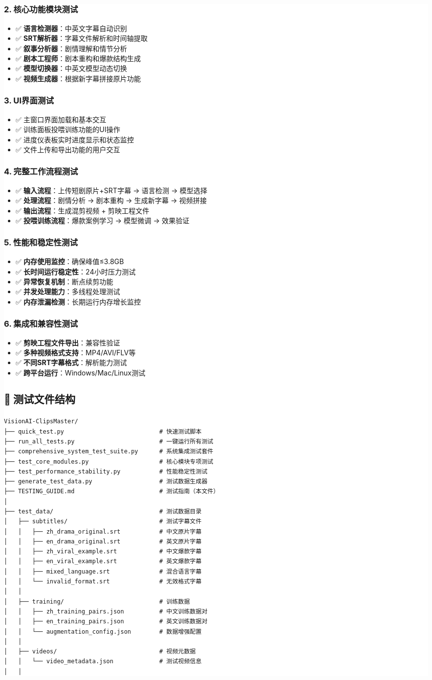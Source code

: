 ### 2. 核心功能模块测试
- ✅ **语言检测器**：中英文字幕自动识别
- ✅ **SRT解析器**：字幕文件解析和时间轴提取
- ✅ **叙事分析器**：剧情理解和情节分析
- ✅ **剧本工程师**：剧本重构和爆款结构生成
- ✅ **模型切换器**：中英文模型动态切换
- ✅ **视频生成器**：根据新字幕拼接原片功能

### 3. UI界面测试
- ✅ 主窗口界面加载和基本交互
- ✅ 训练面板投喂训练功能的UI操作
- ✅ 进度仪表板实时进度显示和状态监控
- ✅ 文件上传和导出功能的用户交互

### 4. 完整工作流程测试
- ✅ **输入流程**：上传短剧原片+SRT字幕 → 语言检测 → 模型选择
- ✅ **处理流程**：剧情分析 → 剧本重构 → 生成新字幕 → 视频拼接
- ✅ **输出流程**：生成混剪视频 + 剪映工程文件
- ✅ **投喂训练流程**：爆款案例学习 → 模型微调 → 效果验证

### 5. 性能和稳定性测试
- ✅ **内存使用监控**：确保峰值≤3.8GB
- ✅ **长时间运行稳定性**：24小时压力测试
- ✅ **异常恢复机制**：断点续剪功能
- ✅ **并发处理能力**：多线程处理测试
- ✅ **内存泄漏检测**：长期运行内存增长监控

### 6. 集成和兼容性测试
- ✅ **剪映工程文件导出**：兼容性验证
- ✅ **多种视频格式支持**：MP4/AVI/FLV等
- ✅ **不同SRT字幕格式**：解析能力测试
- ✅ **跨平台运行**：Windows/Mac/Linux测试

## 📁 测试文件结构

```
VisionAI-ClipsMaster/
├── quick_test.py                           # 快速测试脚本
├── run_all_tests.py                        # 一键运行所有测试
├── comprehensive_system_test_suite.py      # 系统集成测试套件
├── test_core_modules.py                    # 核心模块专项测试
├── test_performance_stability.py           # 性能稳定性测试
├── generate_test_data.py                   # 测试数据生成器
├── TESTING_GUIDE.md                        # 测试指南（本文件）
│
├── test_data/                              # 测试数据目录
│   ├── subtitles/                          # 测试字幕文件
│   │   ├── zh_drama_original.srt           # 中文原片字幕
│   │   ├── en_drama_original.srt           # 英文原片字幕
│   │   ├── zh_viral_example.srt            # 中文爆款字幕
│   │   ├── en_viral_example.srt            # 英文爆款字幕
│   │   ├── mixed_language.srt              # 混合语言字幕
│   │   └── invalid_format.srt              # 无效格式字幕
│   │
│   ├── training/                           # 训练数据
│   │   ├── zh_training_pairs.json          # 中文训练数据对
│   │   ├── en_training_pairs.json          # 英文训练数据对
│   │   └── augmentation_config.json        # 数据增强配置
│   │
│   ├── videos/                             # 视频元数据
│   │   └── video_metadata.json             # 测试视频信息
│   │
```